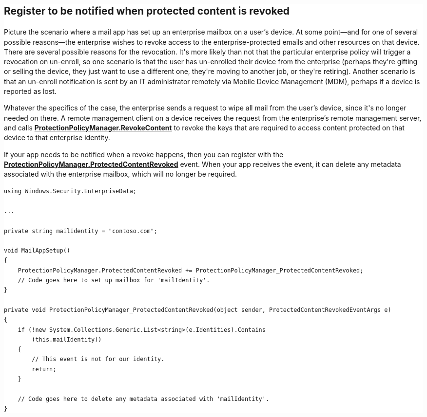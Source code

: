 ## Register to be notified when protected content is revoked


Picture the scenario where a mail app has set up an enterprise mailbox on a user’s device. At some point—and for one of several possible reasons—the enterprise wishes to revoke access to the enterprise-protected emails and other resources on that device. There are several possible reasons for the revocation. It's more likely than not that the particular enterprise policy will trigger a revocation on un-enroll, so one scenario is that the user has un-enrolled their device from the enterprise (perhaps they're gifting or selling the device, they just want to use a different one, they're moving to another job, or they're retiring). Another scenario is that an un-enroll notification is sent by an IT administrator remotely via Mobile Device Management (MDM), perhaps if a device is reported as lost.

Whatever the specifics of the case, the enterprise sends a request to wipe all mail from the user’s device, since it's no longer needed on there. A remote management client on a device receives the request from the enterprise’s remote management server, and calls [**ProtectionPolicyManager.RevokeContent**](https://msdn.microsoft.com/library/windows/apps/dn705790) to revoke the keys that are required to access content protected on that device to that enterprise identity.

If your app needs to be notified when a revoke happens, then you can register with the [**ProtectionPolicyManager.ProtectedContentRevoked**](https://msdn.microsoft.com/library/windows/apps/dn705788) event. When your app receives the event, it can delete any metadata associated with the enterprise mailbox, which will no longer be required.

```CSharp
using Windows.Security.EnterpriseData;

...

private string mailIdentity = "contoso.com";

void MailAppSetup()
{
    ProtectionPolicyManager.ProtectedContentRevoked += ProtectionPolicyManager_ProtectedContentRevoked;
    // Code goes here to set up mailbox for 'mailIdentity'.
}

private void ProtectionPolicyManager_ProtectedContentRevoked(object sender, ProtectedContentRevokedEventArgs e)
{
    if (!new System.Collections.Generic.List<string>(e.Identities).Contains
        (this.mailIdentity))
    {
        // This event is not for our identity.
        return;
    }

    // Code goes here to delete any metadata associated with 'mailIdentity'.
}
```
